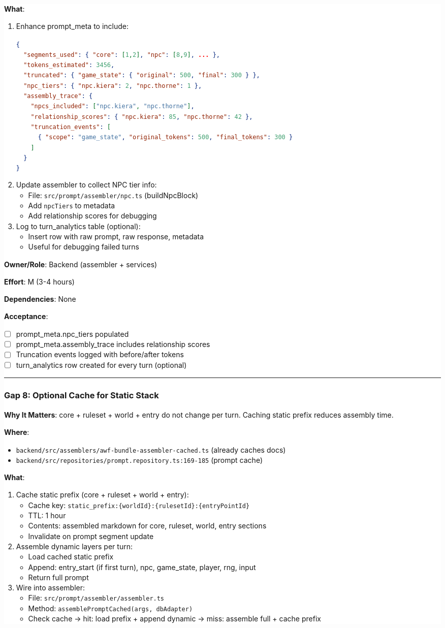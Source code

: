 **What**:
1. Enhance prompt_meta to include:
   ```json
   {
     "segments_used": { "core": [1,2], "npc": [8,9], ... },
     "tokens_estimated": 3456,
     "truncated": { "game_state": { "original": 500, "final": 300 } },
     "npc_tiers": { "npc.kiera": 2, "npc.thorne": 1 },
     "assembly_trace": {
       "npcs_included": ["npc.kiera", "npc.thorne"],
       "relationship_scores": { "npc.kiera": 85, "npc.thorne": 42 },
       "truncation_events": [
         { "scope": "game_state", "original_tokens": 500, "final_tokens": 300 }
       ]
     }
   }
   ```
2. Update assembler to collect NPC tier info:
   - File: `src/prompt/assembler/npc.ts` (buildNpcBlock)
   - Add `npcTiers` to metadata
   - Add relationship scores for debugging
3. Log to turn_analytics table (optional):
   - Insert row with raw prompt, raw response, metadata
   - Useful for debugging failed turns

**Owner/Role**: Backend (assembler + services)

**Effort**: M (3-4 hours)

**Dependencies**: None

**Acceptance**:
- [ ] prompt_meta.npc_tiers populated
- [ ] prompt_meta.assembly_trace includes relationship scores
- [ ] Truncation events logged with before/after tokens
- [ ] turn_analytics row created for every turn (optional)

---

### Gap 8: Optional Cache for Static Stack

**Why It Matters**: core + ruleset + world + entry do not change per turn. Caching static prefix reduces assembly time.

**Where**:
- `backend/src/assemblers/awf-bundle-assembler-cached.ts` (already caches docs)
- `backend/src/repositories/prompt.repository.ts:169-185` (prompt cache)

**What**:
1. Cache static prefix (core + ruleset + world + entry):
   - Cache key: `static_prefix:{worldId}:{rulesetId}:{entryPointId}`
   - TTL: 1 hour
   - Contents: assembled markdown for core, ruleset, world, entry sections
   - Invalidate on prompt segment update
2. Assemble dynamic layers per turn:
   - Load cached static prefix
   - Append: entry_start (if first turn), npc, game_state, player, rng, input
   - Return full prompt
3. Wire into assembler:
   - File: `src/prompt/assembler/assembler.ts`
   - Method: `assemblePromptCached(args, dbAdapter)`
   - Check cache → hit: load prefix + append dynamic → miss: assemble full + cache prefix
